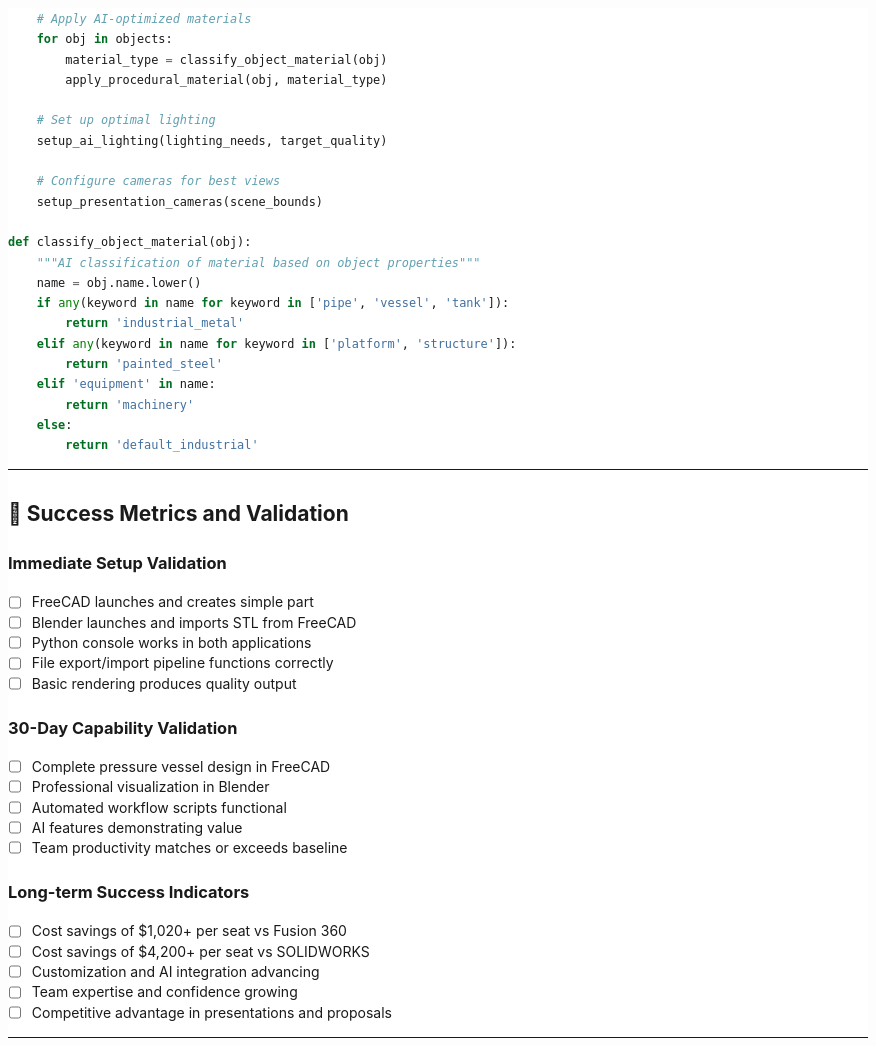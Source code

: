 ```python
    # Apply AI-optimized materials
    for obj in objects:
        material_type = classify_object_material(obj)
        apply_procedural_material(obj, material_type)
    
    # Set up optimal lighting
    setup_ai_lighting(lighting_needs, target_quality)
    
    # Configure cameras for best views
    setup_presentation_cameras(scene_bounds)

def classify_object_material(obj):
    """AI classification of material based on object properties"""
    name = obj.name.lower()
    if any(keyword in name for keyword in ['pipe', 'vessel', 'tank']):
        return 'industrial_metal'
    elif any(keyword in name for keyword in ['platform', 'structure']):
        return 'painted_steel'  
    elif 'equipment' in name:
        return 'machinery'
    else:
        return 'default_industrial'
```

---

## 🎯 Success Metrics and Validation

### Immediate Setup Validation
- [ ] FreeCAD launches and creates simple part
- [ ] Blender launches and imports STL from FreeCAD
- [ ] Python console works in both applications
- [ ] File export/import pipeline functions correctly
- [ ] Basic rendering produces quality output

### 30-Day Capability Validation
- [ ] Complete pressure vessel design in FreeCAD
- [ ] Professional visualization in Blender
- [ ] Automated workflow scripts functional
- [ ] AI features demonstrating value
- [ ] Team productivity matches or exceeds baseline

### Long-term Success Indicators
- [ ] Cost savings of $1,020+ per seat vs Fusion 360
- [ ] Cost savings of $4,200+ per seat vs SOLIDWORKS
- [ ] Customization and AI integration advancing
- [ ] Team expertise and confidence growing
- [ ] Competitive advantage in presentations and proposals

---
